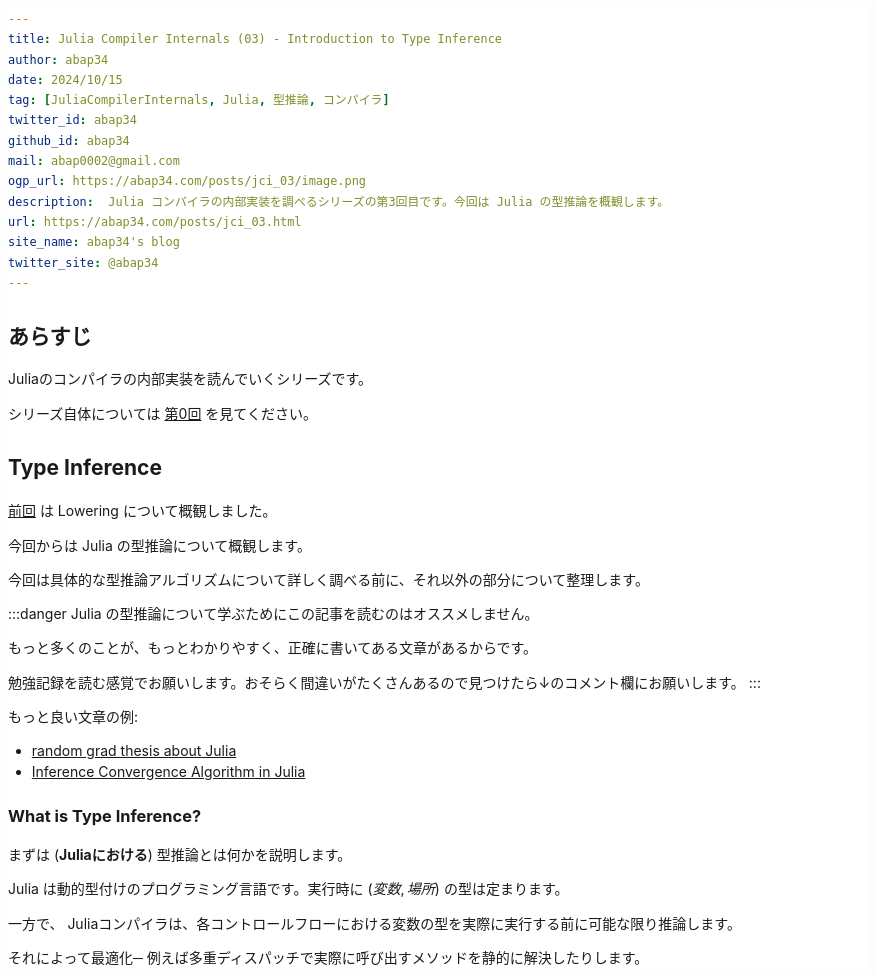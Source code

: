 ```yaml
---
title: Julia Compiler Internals (03) - Introduction to Type Inference 
author: abap34
date: 2024/10/15
tag: [JuliaCompilerInternals, Julia, 型推論, コンパイラ]
twitter_id: abap34
github_id: abap34
mail: abap0002@gmail.com
ogp_url: https://abap34.com/posts/jci_03/image.png
description:  Julia コンパイラの内部実装を調べるシリーズの第3回目です。今回は Julia の型推論を概観します。
url: https://abap34.com/posts/jci_03.html
site_name: abap34's blog
twitter_site: @abap34
---
```


## あらすじ

Juliaのコンパイラの内部実装を読んでいくシリーズです。

シリーズ自体については [第0回](https://abap34.com/posts/jci_00.html) を見てください。

## Type Inference

[前回](https://abap34.com/posts/jci_02.html) は Lowering について概観しました。

今回からは Julia の型推論について概観します。


今回は具体的な型推論アルゴリズムについて詳しく調べる前に、それ以外の部分について整理します。

:::danger
Julia の型推論について学ぶためにこの記事を読むのはオススメしません。

もっと多くのことが、もっとわかりやすく、正確に書いてある文章があるからです。

勉強記録を読む感覚でお願いします。おそらく間違いがたくさんあるので見つけたら↓のコメント欄にお願いします。
:::

もっと良い文章の例:

- [random grad thesis about Julia](https://github.com/aviatesk/grad-thesis)
- [Inference Convergence Algorithm in Julia](https://info.juliahub.com/blog/inference-convergence-algorithm-in-julia)


### What is Type Inference?

まずは (**Juliaにおける**) 型推論とは何かを説明します。


Julia は動的型付けのプログラミング言語です。実行時に $(変数, 場所)$ の型は定まります。

一方で、 Juliaコンパイラは、各コントロールフローにおける変数の型を実際に実行する前に可能な限り推論します。

それによって最適化─ 例えば多重ディスパッチで実際に呼び出すメソッドを静的に解決したりします。


[^1]: https://techblog.recruit.co.jp/article-912/